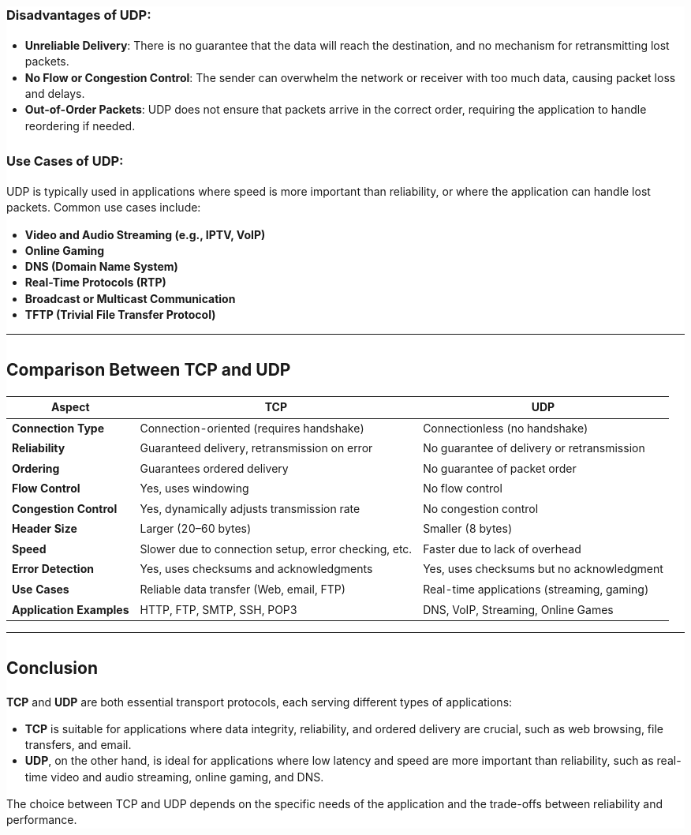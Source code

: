 ### **Disadvantages of UDP:**

- **Unreliable Delivery**: There is no guarantee that the data will reach the destination, and no mechanism for retransmitting lost packets.
- **No Flow or Congestion Control**: The sender can overwhelm the network or receiver with too much data, causing packet loss and delays.
- **Out-of-Order Packets**: UDP does not ensure that packets arrive in the correct order, requiring the application to handle reordering if needed.

### **Use Cases of UDP:**

UDP is typically used in applications where speed is more important than reliability, or where the application can handle lost packets. Common use cases include:
- **Video and Audio Streaming (e.g., IPTV, VoIP)**
- **Online Gaming**
- **DNS (Domain Name System)**
- **Real-Time Protocols (RTP)**
- **Broadcast or Multicast Communication**
- **TFTP (Trivial File Transfer Protocol)**

---

## **Comparison Between TCP and UDP**

| **Aspect**                | **TCP**                                   | **UDP**                                  |
|---------------------------|-------------------------------------------|------------------------------------------|
| **Connection Type**        | Connection-oriented (requires handshake)  | Connectionless (no handshake)           |
| **Reliability**            | Guaranteed delivery, retransmission on error | No guarantee of delivery or retransmission |
| **Ordering**               | Guarantees ordered delivery               | No guarantee of packet order            |
| **Flow Control**           | Yes, uses windowing                       | No flow control                         |
| **Congestion Control**     | Yes, dynamically adjusts transmission rate | No congestion control                   |
| **Header Size**            | Larger (20–60 bytes)                      | Smaller (8 bytes)                       |
| **Speed**                  | Slower due to connection setup, error checking, etc. | Faster due to lack of overhead          |
| **Error Detection**        | Yes, uses checksums and acknowledgments    | Yes, uses checksums but no acknowledgment |
| **Use Cases**              | Reliable data transfer (Web, email, FTP)  | Real-time applications (streaming, gaming) |
| **Application Examples**   | HTTP, FTP, SMTP, SSH, POP3                | DNS, VoIP, Streaming, Online Games      |

---

## **Conclusion**

**TCP** and **UDP** are both essential transport protocols, each serving different types of applications:

- **TCP** is suitable for applications where data integrity, reliability, and ordered delivery are crucial, such as web browsing, file transfers, and email.
- **UDP**, on the other hand, is ideal for applications where low latency and speed are more important than reliability, such as real-time video and audio streaming, online gaming, and DNS.

The choice between TCP and UDP depends on the specific needs of the application and the trade-offs between reliability and performance.